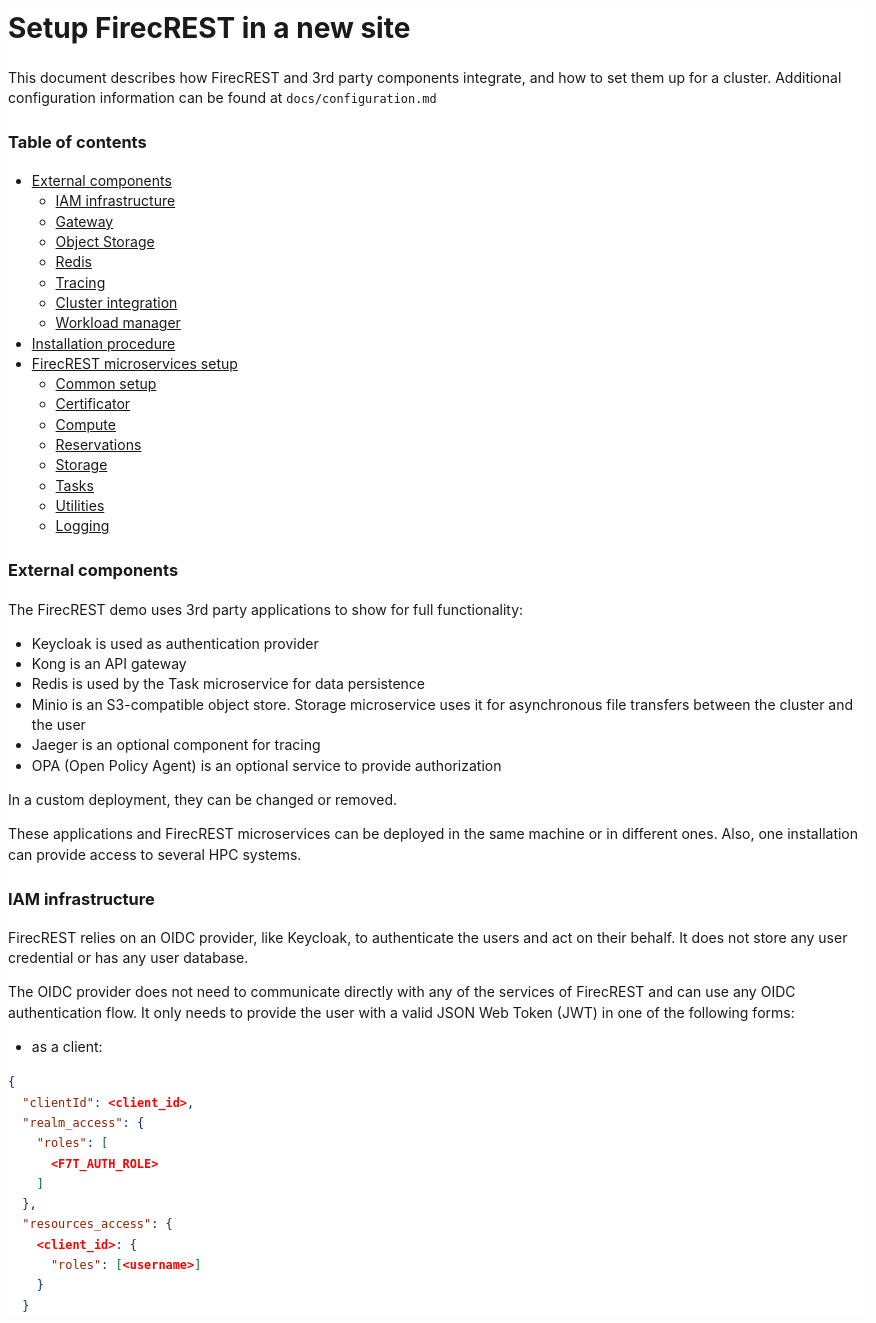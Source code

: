 # Setup FirecREST in a new site

This document describes how FirecREST and 3rd party components integrate, and how to set them up for a cluster. Additional configuration information can be found at `docs/configuration.md`

### Table of contents
- [External components](#external-components)
    - [IAM infrastructure](#iam-infrastructure)
    - [Gateway](#gateway)
    - [Object Storage](#object-storage)
    - [Redis](#redis)
    - [Tracing](#tracing)
    - [Cluster integration](#cluster-integration)
    - [Workload manager](#workload-manager)
- [Installation procedure](#installation-procedure)
- [FirecREST microservices setup](#f7t-microservices-setup)
    - [Common setup](#common-setup)
    - [Certificator](#certificator)
    - [Compute](#compute)
    - [Reservations](#reservations)
    - [Storage](#storage)
    - [Tasks](#tasks)
    - [Utilities](#utilities)
    - [Logging](#logging)


### External components

The FirecREST demo uses 3rd party applications to show for full functionality:
  - Keycloak is used as authentication provider
  - Kong is an API gateway
  - Redis is used by the Task microservice for data persistence
  - Minio is an S3-compatible object store. Storage microservice uses it for asynchronous file transfers between the cluster and the user
  - Jaeger is an optional component for tracing
  - OPA (Open Policy Agent) is an optional service to provide authorization

In a custom deployment, they can be changed or removed.

These applications and FirecREST microservices can be deployed in the same machine or in different ones. Also, one installation can provide access to several HPC systems.


### IAM infrastructure

FirecREST relies on an OIDC provider, like Keycloak, to authenticate the users and act on their behalf. It does not store any user credential or has any user database.

The OIDC provider does not need to communicate directly with any of the services of FirecREST and can use any OIDC authentication flow. It only needs to provide the user with a valid JSON Web Token (JWT) in one of the following forms:
- as a client:
```json
{
  "clientId": <client_id>,
  "realm_access": {
    "roles": [
      <F7T_AUTH_ROLE>
    ]
  },
  "resources_access": {
    <client_id>: {
      "roles": [<username>]
    }
  }
```